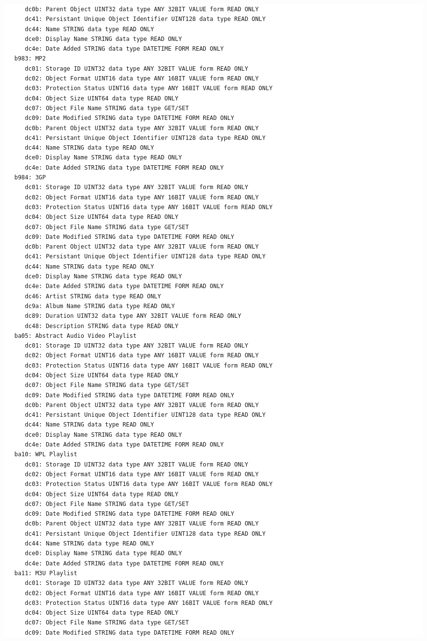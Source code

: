           dc0b: Parent Object UINT32 data type ANY 32BIT VALUE form READ ONLY
          dc41: Persistant Unique Object Identifier UINT128 data type READ ONLY
          dc44: Name STRING data type READ ONLY
          dce0: Display Name STRING data type READ ONLY
          dc4e: Date Added STRING data type DATETIME FORM READ ONLY
       b983: MP2
          dc01: Storage ID UINT32 data type ANY 32BIT VALUE form READ ONLY
          dc02: Object Format UINT16 data type ANY 16BIT VALUE form READ ONLY
          dc03: Protection Status UINT16 data type ANY 16BIT VALUE form READ ONLY
          dc04: Object Size UINT64 data type READ ONLY
          dc07: Object File Name STRING data type GET/SET
          dc09: Date Modified STRING data type DATETIME FORM READ ONLY
          dc0b: Parent Object UINT32 data type ANY 32BIT VALUE form READ ONLY
          dc41: Persistant Unique Object Identifier UINT128 data type READ ONLY
          dc44: Name STRING data type READ ONLY
          dce0: Display Name STRING data type READ ONLY
          dc4e: Date Added STRING data type DATETIME FORM READ ONLY
       b984: 3GP
          dc01: Storage ID UINT32 data type ANY 32BIT VALUE form READ ONLY
          dc02: Object Format UINT16 data type ANY 16BIT VALUE form READ ONLY
          dc03: Protection Status UINT16 data type ANY 16BIT VALUE form READ ONLY
          dc04: Object Size UINT64 data type READ ONLY
          dc07: Object File Name STRING data type GET/SET
          dc09: Date Modified STRING data type DATETIME FORM READ ONLY
          dc0b: Parent Object UINT32 data type ANY 32BIT VALUE form READ ONLY
          dc41: Persistant Unique Object Identifier UINT128 data type READ ONLY
          dc44: Name STRING data type READ ONLY
          dce0: Display Name STRING data type READ ONLY
          dc4e: Date Added STRING data type DATETIME FORM READ ONLY
          dc46: Artist STRING data type READ ONLY
          dc9a: Album Name STRING data type READ ONLY
          dc89: Duration UINT32 data type ANY 32BIT VALUE form READ ONLY
          dc48: Description STRING data type READ ONLY
       ba05: Abstract Audio Video Playlist
          dc01: Storage ID UINT32 data type ANY 32BIT VALUE form READ ONLY
          dc02: Object Format UINT16 data type ANY 16BIT VALUE form READ ONLY
          dc03: Protection Status UINT16 data type ANY 16BIT VALUE form READ ONLY
          dc04: Object Size UINT64 data type READ ONLY
          dc07: Object File Name STRING data type GET/SET
          dc09: Date Modified STRING data type DATETIME FORM READ ONLY
          dc0b: Parent Object UINT32 data type ANY 32BIT VALUE form READ ONLY
          dc41: Persistant Unique Object Identifier UINT128 data type READ ONLY
          dc44: Name STRING data type READ ONLY
          dce0: Display Name STRING data type READ ONLY
          dc4e: Date Added STRING data type DATETIME FORM READ ONLY
       ba10: WPL Playlist
          dc01: Storage ID UINT32 data type ANY 32BIT VALUE form READ ONLY
          dc02: Object Format UINT16 data type ANY 16BIT VALUE form READ ONLY
          dc03: Protection Status UINT16 data type ANY 16BIT VALUE form READ ONLY
          dc04: Object Size UINT64 data type READ ONLY
          dc07: Object File Name STRING data type GET/SET
          dc09: Date Modified STRING data type DATETIME FORM READ ONLY
          dc0b: Parent Object UINT32 data type ANY 32BIT VALUE form READ ONLY
          dc41: Persistant Unique Object Identifier UINT128 data type READ ONLY
          dc44: Name STRING data type READ ONLY
          dce0: Display Name STRING data type READ ONLY
          dc4e: Date Added STRING data type DATETIME FORM READ ONLY
       ba11: M3U Playlist
          dc01: Storage ID UINT32 data type ANY 32BIT VALUE form READ ONLY
          dc02: Object Format UINT16 data type ANY 16BIT VALUE form READ ONLY
          dc03: Protection Status UINT16 data type ANY 16BIT VALUE form READ ONLY
          dc04: Object Size UINT64 data type READ ONLY
          dc07: Object File Name STRING data type GET/SET
          dc09: Date Modified STRING data type DATETIME FORM READ ONLY